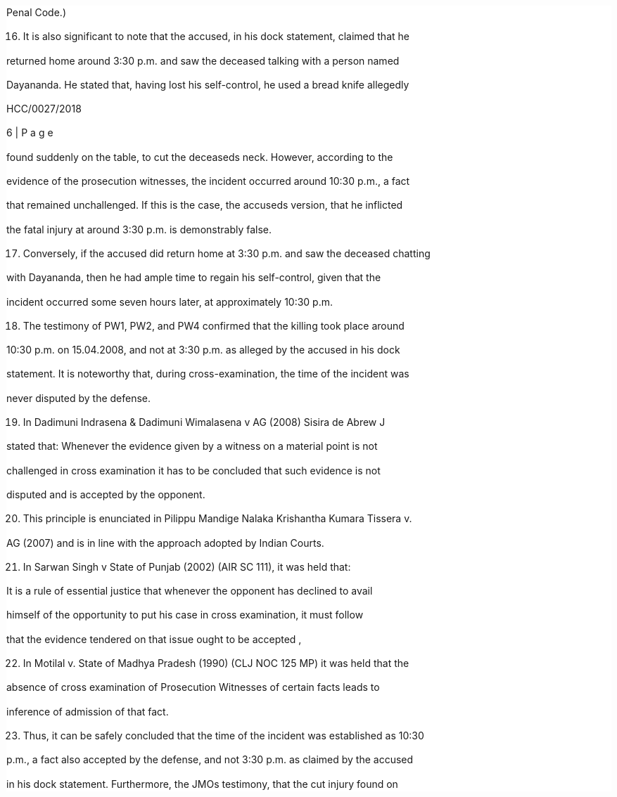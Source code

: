 Penal Code.)

16. It is also significant to note that the accused, in his dock statement, claimed that he

returned home around 3:30 p.m. and saw the deceased talking with a person named

Dayananda. He stated that, having lost his self-control, he used a bread knife allegedly

HCC/0027/2018

6 | P a g e

found suddenly on the table, to cut the deceaseds neck. However, according to the

evidence of the prosecution witnesses, the incident occurred around 10:30 p.m., a fact

that remained unchallenged. If this is the case, the accuseds version, that he inflicted

the fatal injury at around 3:30 p.m. is demonstrably false.

17. Conversely, if the accused did return home at 3:30 p.m. and saw the deceased chatting

with Dayananda, then he had ample time to regain his self-control, given that the

incident occurred some seven hours later, at approximately 10:30 p.m.

18. The testimony of PW1, PW2, and PW4 confirmed that the killing took place around

10:30 p.m. on 15.04.2008, and not at 3:30 p.m. as alleged by the accused in his dock

statement. It is noteworthy that, during cross-examination, the time of the incident was

never disputed by the defense.

19. In Dadimuni Indrasena & Dadimuni Wimalasena v AG (2008) Sisira de Abrew J

stated that: Whenever the evidence given by a witness on a material point is not

challenged in cross examination it has to be concluded that such evidence is not

disputed and is accepted by the opponent.

20. This principle is enunciated in Pilippu Mandige Nalaka Krishantha Kumara Tissera v.

AG (2007) and is in line with the approach adopted by Indian Courts.

21. In Sarwan Singh v State of Punjab (2002) (AIR SC 111), it was held that:

It is a rule of essential justice that whenever the opponent has declined to avail

himself of the opportunity to put his case in cross examination, it must follow

that the evidence tendered on that issue ought to be accepted ,

22. In Motilal v. State of Madhya Pradesh (1990) (CLJ NOC 125 MP) it was held that the

absence of cross examination of Prosecution Witnesses of certain facts leads to

inference of admission of that fact.

23. Thus, it can be safely concluded that the time of the incident was established as 10:30

p.m., a fact also accepted by the defense, and not 3:30 p.m. as claimed by the accused

in his dock statement. Furthermore, the JMOs testimony, that the cut injury found on
